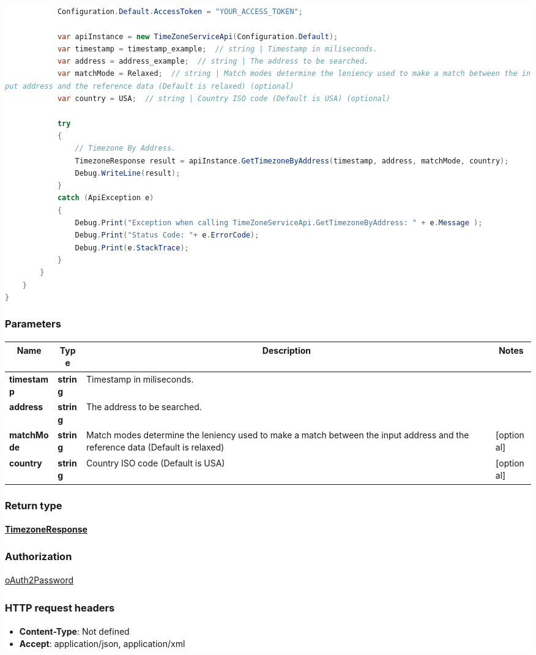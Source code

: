 ```csharp
            Configuration.Default.AccessToken = "YOUR_ACCESS_TOKEN";

            var apiInstance = new TimeZoneServiceApi(Configuration.Default);
            var timestamp = timestamp_example;  // string | Timestamp in miliseconds.
            var address = address_example;  // string | The address to be searched.
            var matchMode = Relaxed;  // string | Match modes determine the leniency used to make a match between the input address and the reference data (Default is relaxed) (optional) 
            var country = USA;  // string | Country ISO code (Default is USA) (optional) 

            try
            {
                // Timezone By Address.
                TimezoneResponse result = apiInstance.GetTimezoneByAddress(timestamp, address, matchMode, country);
                Debug.WriteLine(result);
            }
            catch (ApiException e)
            {
                Debug.Print("Exception when calling TimeZoneServiceApi.GetTimezoneByAddress: " + e.Message );
                Debug.Print("Status Code: "+ e.ErrorCode);
                Debug.Print(e.StackTrace);
            }
        }
    }
}
```

### Parameters


Name | Type | Description  | Notes
------------- | ------------- | ------------- | -------------
 **timestamp** | **string**| Timestamp in miliseconds. | 
 **address** | **string**| The address to be searched. | 
 **matchMode** | **string**| Match modes determine the leniency used to make a match between the input address and the reference data (Default is relaxed) | [optional] 
 **country** | **string**| Country ISO code (Default is USA) | [optional] 

### Return type

[**TimezoneResponse**](TimezoneResponse.md)

### Authorization

[oAuth2Password](../README.md#oAuth2Password)

### HTTP request headers

- **Content-Type**: Not defined
- **Accept**: application/json, application/xml
